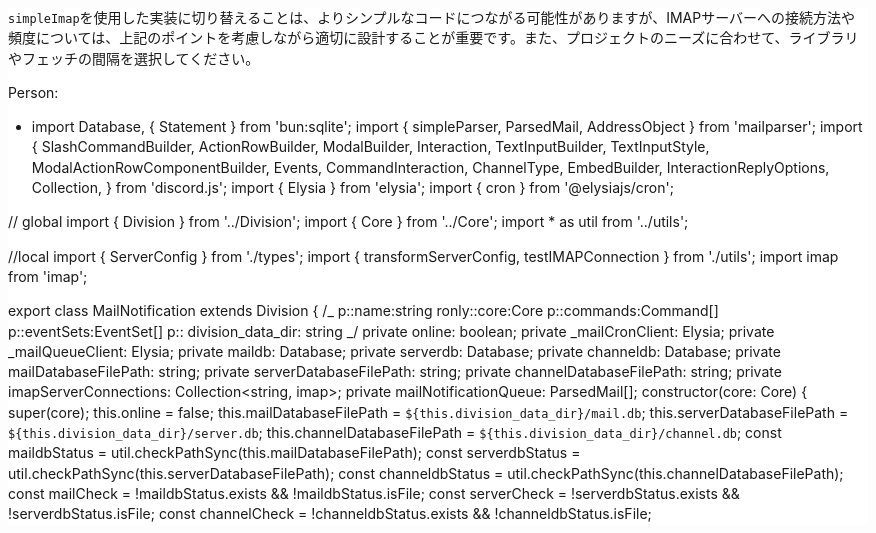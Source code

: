 `simpleImap`を使用した実装に切り替えることは、よりシンプルなコードにつながる可能性がありますが、IMAPサーバーへの接続方法や頻度については、上記のポイントを考慮しながら適切に設計することが重要です。また、プロジェクトのニーズに合わせて、ライブラリやフェッチの間隔を選択してください。

Person:

- import Database, { Statement } from 'bun:sqlite';
  import { simpleParser, ParsedMail, AddressObject } from 'mailparser';
  import {
  SlashCommandBuilder,
  ActionRowBuilder,
  ModalBuilder,
  Interaction,
  TextInputBuilder,
  TextInputStyle,
  ModalActionRowComponentBuilder,
  Events,
  CommandInteraction,
  ChannelType,
  EmbedBuilder,
  InteractionReplyOptions,
  Collection,
  } from 'discord.js';
  import { Elysia } from 'elysia';
  import { cron } from '@elysiajs/cron';

// global
import { Division } from '../Division';
import { Core } from '../Core';
import \* as util from '../utils';

//local
import { ServerConfig } from './types';
import { transformServerConfig, testIMAPConnection } from './utils';
import imap from 'imap';

export class MailNotification extends Division {
/_
p::name:string
ronly::core:Core
p::commands:Command[]
p::eventSets:EventSet[]
p:: division_data_dir: string
_/
private online: boolean;
private \_mailCronClient: Elysia;
private \_mailQueueClient: Elysia;
private maildb: Database;
private serverdb: Database;
private channeldb: Database;
private mailDatabaseFilePath: string;
private serverDatabaseFilePath: string;
private channelDatabaseFilePath: string;
private imapServerConnections: Collection<string, imap>;
private mailNotificationQueue: ParsedMail[];
constructor(core: Core) {
super(core);
this.online = false;
this.mailDatabaseFilePath = `${this.division_data_dir}/mail.db`;
this.serverDatabaseFilePath = `${this.division_data_dir}/server.db`;
this.channelDatabaseFilePath = `${this.division_data_dir}/channel.db`;
const maildbStatus = util.checkPathSync(this.mailDatabaseFilePath);
const serverdbStatus = util.checkPathSync(this.serverDatabaseFilePath);
const channeldbStatus = util.checkPathSync(this.channelDatabaseFilePath);
const mailCheck = !maildbStatus.exists && !maildbStatus.isFile;
const serverCheck = !serverdbStatus.exists && !serverdbStatus.isFile;
const channelCheck = !channeldbStatus.exists && !channeldbStatus.isFile;